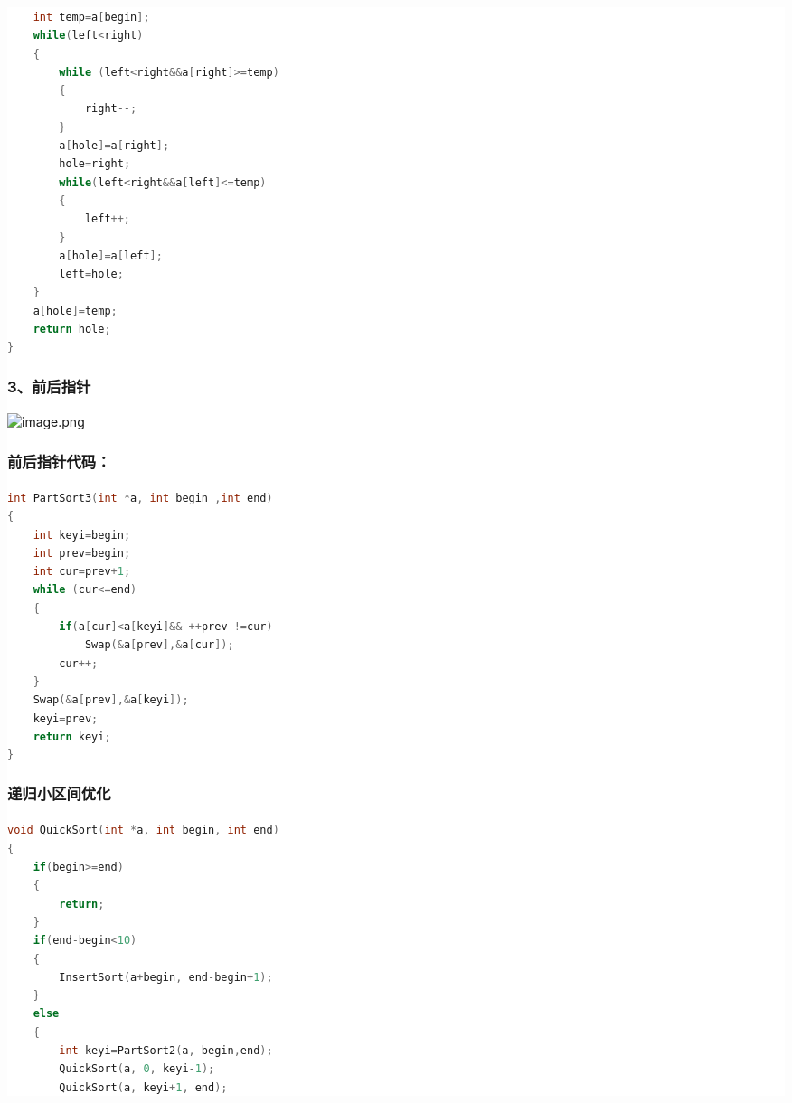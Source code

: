 ```c
    int temp=a[begin];
    while(left<right)
    {
        while (left<right&&a[right]>=temp)
        {
            right--;
        }
        a[hole]=a[right];
        hole=right;
        while(left<right&&a[left]<=temp)
        {
            left++;
        }
        a[hole]=a[left];
        left=hole;
    }
    a[hole]=temp;
    return hole;
}
```
<a name="IRtPN"></a>
### 3、前后指针

![image.png](https://cdn.nlark.com/yuque/0/2022/png/29247941/1656719940732-38e33dd7-7773-4c23-9953-23963068fb03.png#clientId=u1f30c0e8-2345-4&crop=0&crop=0&crop=1&crop=1&from=paste&height=2095&id=ud1ac6514&margin=%5Bobject%20Object%5D&name=image.png&originHeight=4189&originWidth=1858&originalType=binary&ratio=1&rotation=0&showTitle=false&size=849715&status=done&style=none&taskId=u1cf63f32-f3a1-4079-8d3a-12d8fa9c5cd&title=&width=929)
<a name="oQlkX"></a>
### 前后指针代码：
```c
int PartSort3(int *a, int begin ,int end)
{
    int keyi=begin;
    int prev=begin;
    int cur=prev+1;
    while (cur<=end)
    {
        if(a[cur]<a[keyi]&& ++prev !=cur)
            Swap(&a[prev],&a[cur]);
        cur++;
    }
    Swap(&a[prev],&a[keyi]);
    keyi=prev;
    return keyi;
}
```
<a name="w1s8D"></a>
### 递归小区间优化

```c
void QuickSort(int *a, int begin, int end)
{
    if(begin>=end)
    {
        return;
    }
    if(end-begin<10)
    {
        InsertSort(a+begin, end-begin+1);
    }
    else
    {
        int keyi=PartSort2(a, begin,end);
        QuickSort(a, 0, keyi-1);
        QuickSort(a, keyi+1, end);
```